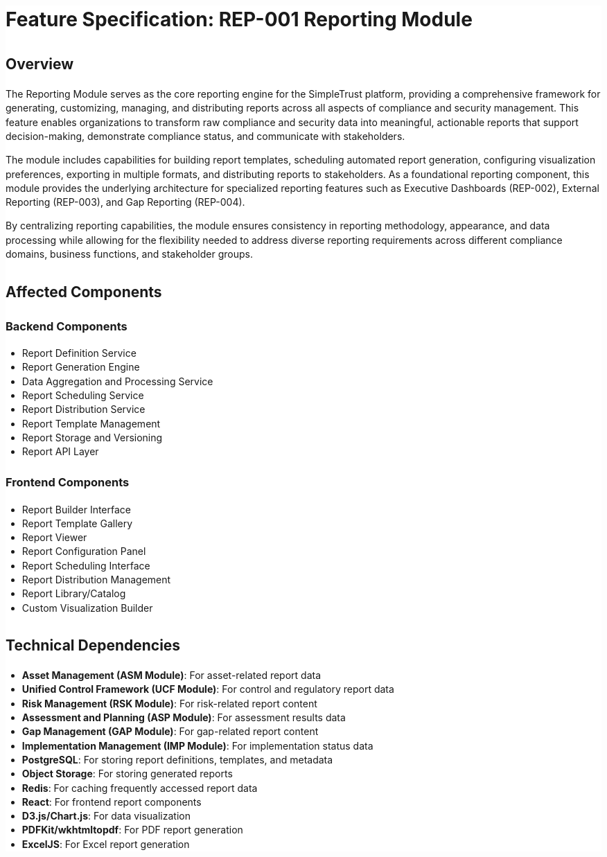 # Feature Specification: REP-001 Reporting Module

## Overview

The Reporting Module serves as the core reporting engine for the SimpleTrust platform, providing a comprehensive framework for generating, customizing, managing, and distributing reports across all aspects of compliance and security management. This feature enables organizations to transform raw compliance and security data into meaningful, actionable reports that support decision-making, demonstrate compliance status, and communicate with stakeholders.

The module includes capabilities for building report templates, scheduling automated report generation, configuring visualization preferences, exporting in multiple formats, and distributing reports to stakeholders. As a foundational reporting component, this module provides the underlying architecture for specialized reporting features such as Executive Dashboards (REP-002), External Reporting (REP-003), and Gap Reporting (REP-004).

By centralizing reporting capabilities, the module ensures consistency in reporting methodology, appearance, and data processing while allowing for the flexibility needed to address diverse reporting requirements across different compliance domains, business functions, and stakeholder groups.

## Affected Components

### Backend Components
- Report Definition Service
- Report Generation Engine
- Data Aggregation and Processing Service
- Report Scheduling Service
- Report Distribution Service
- Report Template Management
- Report Storage and Versioning
- Report API Layer

### Frontend Components
- Report Builder Interface
- Report Template Gallery
- Report Viewer
- Report Configuration Panel
- Report Scheduling Interface
- Report Distribution Management
- Report Library/Catalog
- Custom Visualization Builder

## Technical Dependencies

- **Asset Management (ASM Module)**: For asset-related report data
- **Unified Control Framework (UCF Module)**: For control and regulatory report data
- **Risk Management (RSK Module)**: For risk-related report content
- **Assessment and Planning (ASP Module)**: For assessment results data
- **Gap Management (GAP Module)**: For gap-related report content
- **Implementation Management (IMP Module)**: For implementation status data
- **PostgreSQL**: For storing report definitions, templates, and metadata
- **Object Storage**: For storing generated reports
- **Redis**: For caching frequently accessed report data
- **React**: For frontend report components
- **D3.js/Chart.js**: For data visualization
- **PDFKit/wkhtmltopdf**: For PDF report generation
- **ExcelJS**: For Excel report generation
